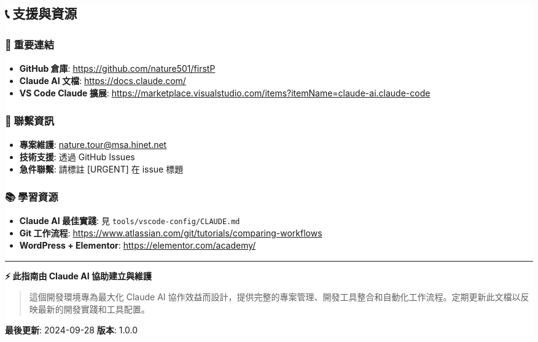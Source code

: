 ## 📞 支援與資源

### 🔗 重要連結
- **GitHub 倉庫**: https://github.com/nature501/firstP
- **Claude AI 文檔**: https://docs.claude.com/
- **VS Code Claude 擴展**: https://marketplace.visualstudio.com/items?itemName=claude-ai.claude-code

### 📧 聯繫資訊
- **專案維護**: nature.tour@msa.hinet.net
- **技術支援**: 透過 GitHub Issues
- **急件聯繫**: 請標註 [URGENT] 在 issue 標題

### 📚 學習資源
- **Claude AI 最佳實踐**: 見 `tools/vscode-config/CLAUDE.md`
- **Git 工作流程**: https://www.atlassian.com/git/tutorials/comparing-workflows
- **WordPress + Elementor**: https://elementor.com/academy/

---

**⚡ 此指南由 Claude AI 協助建立與維護**

> 這個開發環境專為最大化 Claude AI 協作效益而設計，提供完整的專案管理、開發工具整合和自動化工作流程。定期更新此文檔以反映最新的開發實踐和工具配置。

**最後更新**: 2024-09-28
**版本**: 1.0.0
